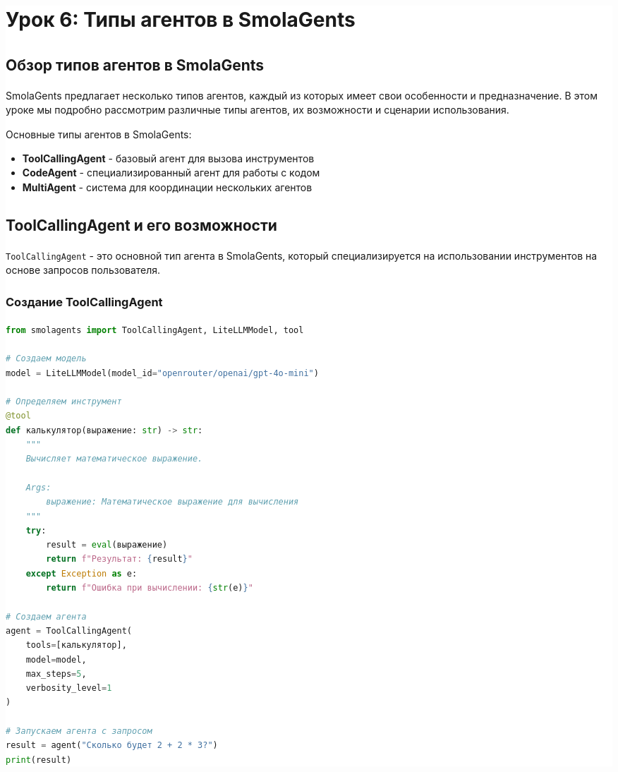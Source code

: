 # Урок 6: Типы агентов в SmolaGents

## Обзор типов агентов в SmolaGents

SmolaGents предлагает несколько типов агентов, каждый из которых имеет свои особенности и предназначение. В этом уроке мы подробно рассмотрим различные типы агентов, их возможности и сценарии использования.

Основные типы агентов в SmolaGents:
- **ToolCallingAgent** - базовый агент для вызова инструментов
- **CodeAgent** - специализированный агент для работы с кодом
- **MultiAgent** - система для координации нескольких агентов

## ToolCallingAgent и его возможности

`ToolCallingAgent` - это основной тип агента в SmolaGents, который специализируется на использовании инструментов на основе запросов пользователя.

### Создание ToolCallingAgent

```python
from smolagents import ToolCallingAgent, LiteLLMModel, tool

# Создаем модель
model = LiteLLMModel(model_id="openrouter/openai/gpt-4o-mini")

# Определяем инструмент
@tool
def калькулятор(выражение: str) -> str:
    """
    Вычисляет математическое выражение.
    
    Args:
        выражение: Математическое выражение для вычисления
    """
    try:
        result = eval(выражение)
        return f"Результат: {result}"
    except Exception as e:
        return f"Ошибка при вычислении: {str(e)}"

# Создаем агента
agent = ToolCallingAgent(
    tools=[калькулятор],
    model=model,
    max_steps=5,
    verbosity_level=1
)

# Запускаем агента с запросом
result = agent("Сколько будет 2 + 2 * 3?")
print(result)
```
